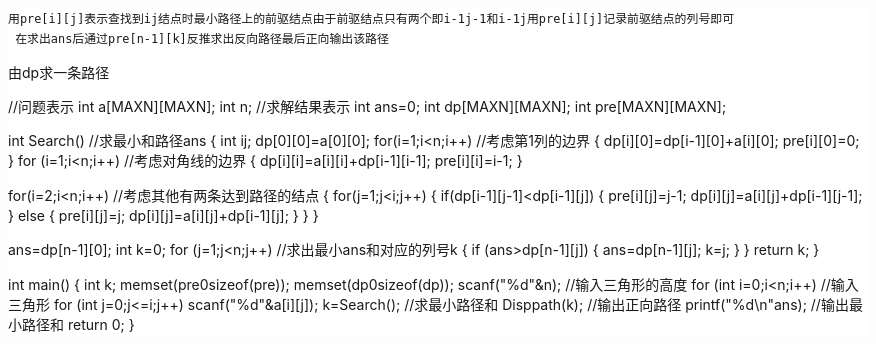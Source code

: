 
    用pre[i][j]表示查找到ij结点时最小路径上的前驱结点由于前驱结点只有两个即i-1j-1和i-1j用pre[i][j]记录前驱结点的列号即可
     在求出ans后通过pre[n-1][k]反推求出反向路径最后正向输出该路径
由dp求一条路径


//问题表示
int a[MAXN][MAXN];
int n;
//求解结果表示
int ans=0;
int dp[MAXN][MAXN];
int pre[MAXN][MAXN];


int Search()			//求最小和路径ans
{  int ij;
   dp[0][0]=a[0][0];
   for(i=1;i<n;i++)		//考虑第1列的边界
   {  dp[i][0]=dp[i-1][0]+a[i][0];
      pre[i][0]=0;
   }
   for (i=1;i<n;i++)		//考虑对角线的边界
   {  dp[i][i]=a[i][i]+dp[i-1][i-1];
      pre[i][i]=i-1;
   }


   for(i=2;i<n;i++)		//考虑其他有两条达到路径的结点
   {  for(j=1;j<i;j++)
      {  if(dp[i-1][j-1]<dp[i-1][j])
         {  pre[i][j]=j-1;
            dp[i][j]=a[i][j]+dp[i-1][j-1];
         }
         else
         {  pre[i][j]=j;
            dp[i][j]=a[i][j]+dp[i-1][j];
         }
      }
   }


   ans=dp[n-1][0];
   int k=0;
   for (j=1;j<n;j++)		//求出最小ans和对应的列号k
   {  if (ans>dp[n-1][j])
      {  ans=dp[n-1][j];
         k=j;
      }
   }
   return k;
}


int main()
{  int k;
   memset(pre0sizeof(pre));
   memset(dp0sizeof(dp));
   scanf("%d"&n);			//输入三角形的高度
   for (int i=0;i<n;i++)		//输入三角形
      for (int j=0;j<=i;j++)
         scanf("%d"&a[i][j]);
   k=Search();				//求最小路径和
   Disppath(k);			//输出正向路径
   printf("%d\n"ans);		//输出最小路径和
   return 0;
}
